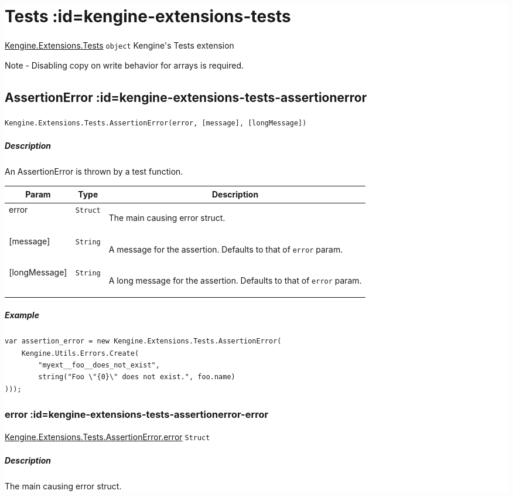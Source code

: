 

# Tests  :id=kengine-extensions-tests

[Kengine.Extensions.Tests](Kengine.Extensions.Tests) <code>object</code>
Kengine's Tests extension</p>
<p>Note - Disabling copy on write behavior for arrays is required.




## AssertionError  :id=kengine-extensions-tests-assertionerror

`Kengine.Extensions.Tests.AssertionError(error, [message], [longMessage])`



##### **Description**

An AssertionError is thrown by a test function.



| Param | Type | Description |
| --- | --- | --- |
| error | <code>Struct</code> | <p>The main causing error struct.</p> |
| [message] | <code>String</code> | <p>A message for the assertion. Defaults to that of <code>error</code> param.</p> |
| [longMessage] | <code>String</code> | <p>A long message for the assertion. Defaults to that of <code>error</code> param.</p> |


##### **Example**

```gml
var assertion_error = new Kengine.Extensions.Tests.AssertionError(
    Kengine.Utils.Errors.Create(
        "myext__foo__does_not_exist",
        string("Foo \"{0}\" does not exist.", foo.name)
)));
```




### error  :id=kengine-extensions-tests-assertionerror-error

[Kengine.Extensions.Tests.AssertionError.error](Kengine.Extensions.Tests?id=kengine.extensions.tests.assertionerror.error) <code>Struct</code>



##### **Description**

The main causing error struct.



